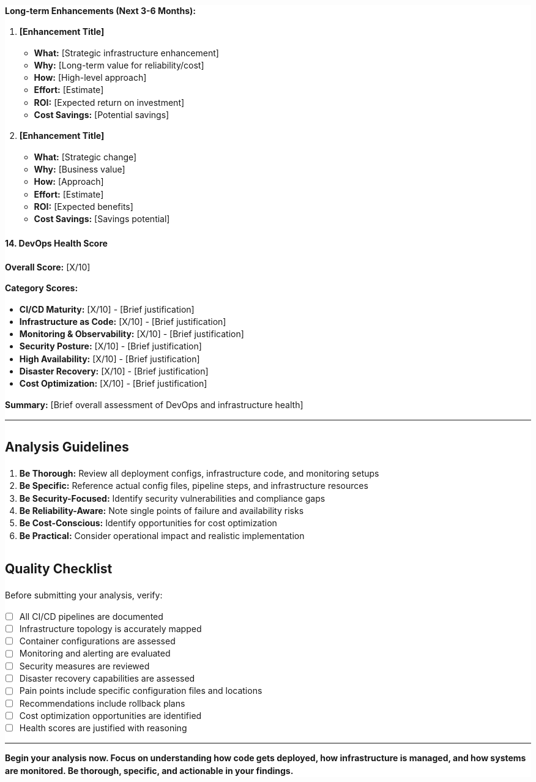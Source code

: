 **Long-term Enhancements (Next 3-6 Months):**
1. **[Enhancement Title]**
   - **What:** [Strategic infrastructure enhancement]
   - **Why:** [Long-term value for reliability/cost]
   - **How:** [High-level approach]
   - **Effort:** [Estimate]
   - **ROI:** [Expected return on investment]
   - **Cost Savings:** [Potential savings]

2. **[Enhancement Title]**
   - **What:** [Strategic change]
   - **Why:** [Business value]
   - **How:** [Approach]
   - **Effort:** [Estimate]
   - **ROI:** [Expected benefits]
   - **Cost Savings:** [Savings potential]

#### 14. DevOps Health Score

**Overall Score:** [X/10]

**Category Scores:**
- **CI/CD Maturity:** [X/10] - [Brief justification]
- **Infrastructure as Code:** [X/10] - [Brief justification]
- **Monitoring & Observability:** [X/10] - [Brief justification]
- **Security Posture:** [X/10] - [Brief justification]
- **High Availability:** [X/10] - [Brief justification]
- **Disaster Recovery:** [X/10] - [Brief justification]
- **Cost Optimization:** [X/10] - [Brief justification]

**Summary:**
[Brief overall assessment of DevOps and infrastructure health]

---

## Analysis Guidelines

1. **Be Thorough:** Review all deployment configs, infrastructure code, and monitoring setups
2. **Be Specific:** Reference actual config files, pipeline steps, and infrastructure resources
3. **Be Security-Focused:** Identify security vulnerabilities and compliance gaps
4. **Be Reliability-Aware:** Note single points of failure and availability risks
5. **Be Cost-Conscious:** Identify opportunities for cost optimization
6. **Be Practical:** Consider operational impact and realistic implementation

## Quality Checklist

Before submitting your analysis, verify:
- [ ] All CI/CD pipelines are documented
- [ ] Infrastructure topology is accurately mapped
- [ ] Container configurations are assessed
- [ ] Monitoring and alerting are evaluated
- [ ] Security measures are reviewed
- [ ] Disaster recovery capabilities are assessed
- [ ] Pain points include specific configuration files and locations
- [ ] Recommendations include rollback plans
- [ ] Cost optimization opportunities are identified
- [ ] Health scores are justified with reasoning

---

**Begin your analysis now. Focus on understanding how code gets deployed, how infrastructure is managed, and how systems are monitored. Be thorough, specific, and actionable in your findings.**
